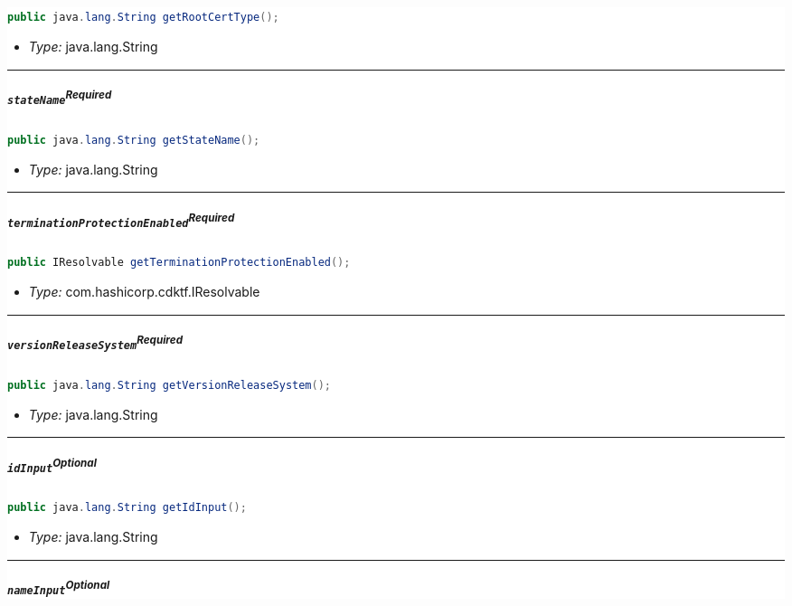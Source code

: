 ```java
public java.lang.String getRootCertType();
```

- *Type:* java.lang.String

---

##### `stateName`<sup>Required</sup> <a name="stateName" id="@cdktf/provider-mongodbatlas.dataMongodbatlasAdvancedCluster.DataMongodbatlasAdvancedCluster.property.stateName"></a>

```java
public java.lang.String getStateName();
```

- *Type:* java.lang.String

---

##### `terminationProtectionEnabled`<sup>Required</sup> <a name="terminationProtectionEnabled" id="@cdktf/provider-mongodbatlas.dataMongodbatlasAdvancedCluster.DataMongodbatlasAdvancedCluster.property.terminationProtectionEnabled"></a>

```java
public IResolvable getTerminationProtectionEnabled();
```

- *Type:* com.hashicorp.cdktf.IResolvable

---

##### `versionReleaseSystem`<sup>Required</sup> <a name="versionReleaseSystem" id="@cdktf/provider-mongodbatlas.dataMongodbatlasAdvancedCluster.DataMongodbatlasAdvancedCluster.property.versionReleaseSystem"></a>

```java
public java.lang.String getVersionReleaseSystem();
```

- *Type:* java.lang.String

---

##### `idInput`<sup>Optional</sup> <a name="idInput" id="@cdktf/provider-mongodbatlas.dataMongodbatlasAdvancedCluster.DataMongodbatlasAdvancedCluster.property.idInput"></a>

```java
public java.lang.String getIdInput();
```

- *Type:* java.lang.String

---

##### `nameInput`<sup>Optional</sup> <a name="nameInput" id="@cdktf/provider-mongodbatlas.dataMongodbatlasAdvancedCluster.DataMongodbatlasAdvancedCluster.property.nameInput"></a>
